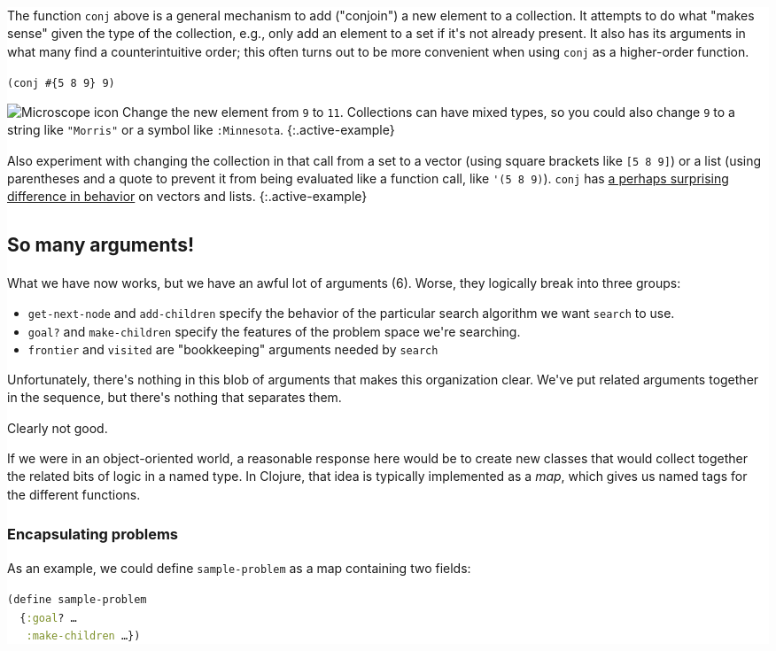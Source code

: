 The function `conj` above is a
general mechanism to add ("conjoin") a new element to a collection. It attempts
to do what "makes sense" given the type of the collection, e.g., only add an
element to a set if it's not already present. It also has its arguments in
what many find a counterintuitive order; this often turns out to be more
convenient when using `conj` as a higher-order function.

```klipse
(conj #{5 8 9} 9)
```

![Microscope icon](/assets/Microscope_icon_32.png)
Change the new element from `9` to `11`. Collections can have mixed types, so
you could also change `9` to a string like `"Morris"` or a symbol like
`:Minnesota`.
{:.active-example}

Also experiment with changing the collection in that call from a set to a
vector (using square brackets like `[5 8 9]`) or a list (using parentheses
and a quote to prevent it from being evaluated like a function call, like
`'(5 8 9)`). `conj` has
[a perhaps surprising difference in behavior](https://stackoverflow.com/a/17910712)
on vectors and lists.
{:.active-example}

## So many arguments!

What we have now works, but we have an awful lot of arguments (6). Worse, they
logically break into three groups:

* `get-next-node` and `add-children` specify the behavior of the particular
  search algorithm we want `search` to use.
* `goal?` and `make-children` specify the features of the problem space we're
  searching.
* `frontier` and `visited` are "bookkeeping" arguments needed by
  `search`

Unfortunately, there's nothing in this blob of arguments that
makes this organization clear. We've put related arguments together in the
sequence, but there's nothing that separates them.

Clearly not good.

If we were in an object-oriented world, a reasonable response here would be to
create new classes that would collect together the related bits of logic in
a named type. In Clojure, that idea is typically implemented as a *map*,
which gives us named tags for the different functions.

### Encapsulating problems

As an example, we could define `sample-problem` as a map containing two
fields:

```clojure
(define sample-problem
  {:goal? …
   :make-children …})
```
